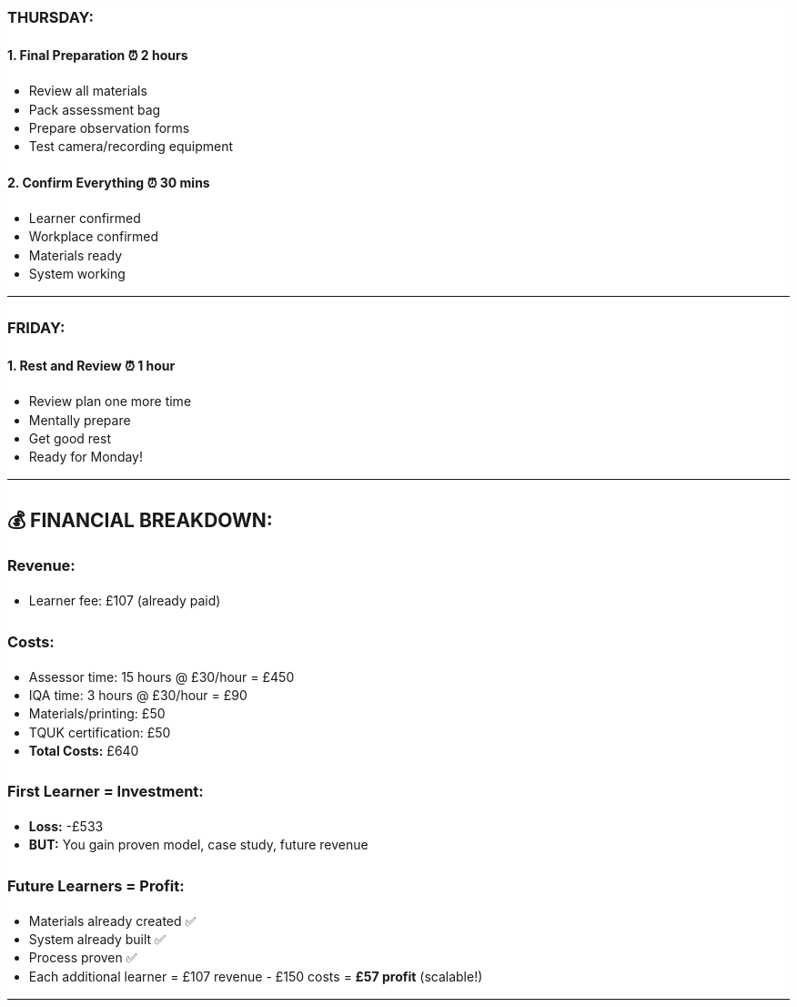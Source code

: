 
### **THURSDAY:**

#### **1. Final Preparation** ⏰ 2 hours
- Review all materials
- Pack assessment bag
- Prepare observation forms
- Test camera/recording equipment

#### **2. Confirm Everything** ⏰ 30 mins
- Learner confirmed
- Workplace confirmed
- Materials ready
- System working

---

### **FRIDAY:**

#### **1. Rest and Review** ⏰ 1 hour
- Review plan one more time
- Mentally prepare
- Get good rest
- Ready for Monday!

---

## **💰 FINANCIAL BREAKDOWN:**

### **Revenue:**
- Learner fee: £107 (already paid)

### **Costs:**
- Assessor time: 15 hours @ £30/hour = £450
- IQA time: 3 hours @ £30/hour = £90
- Materials/printing: £50
- TQUK certification: £50
- **Total Costs:** £640

### **First Learner = Investment:**
- **Loss:** -£533
- **BUT:** You gain proven model, case study, future revenue

### **Future Learners = Profit:**
- Materials already created ✅
- System already built ✅
- Process proven ✅
- Each additional learner = £107 revenue - £150 costs = **£57 profit** (scalable!)

---
